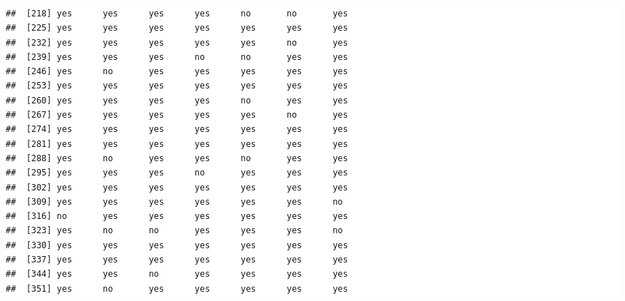     ##  [218] yes      yes      yes      yes      no       no       yes     
    ##  [225] yes      yes      yes      yes      yes      yes      yes     
    ##  [232] yes      yes      yes      yes      yes      no       yes     
    ##  [239] yes      yes      yes      no       no       yes      yes     
    ##  [246] yes      no       yes      yes      yes      yes      yes     
    ##  [253] yes      yes      yes      yes      yes      yes      yes     
    ##  [260] yes      yes      yes      yes      no       yes      yes     
    ##  [267] yes      yes      yes      yes      yes      no       yes     
    ##  [274] yes      yes      yes      yes      yes      yes      yes     
    ##  [281] yes      yes      yes      yes      yes      yes      yes     
    ##  [288] yes      no       yes      yes      no       yes      yes     
    ##  [295] yes      yes      yes      no       yes      yes      yes     
    ##  [302] yes      yes      yes      yes      yes      yes      yes     
    ##  [309] yes      yes      yes      yes      yes      yes      no      
    ##  [316] no       yes      yes      yes      yes      yes      yes     
    ##  [323] yes      no       no       yes      yes      yes      no      
    ##  [330] yes      yes      yes      yes      yes      yes      yes     
    ##  [337] yes      yes      yes      yes      yes      yes      yes     
    ##  [344] yes      yes      no       yes      yes      yes      yes     
    ##  [351] yes      no       yes      yes      yes      yes      yes     